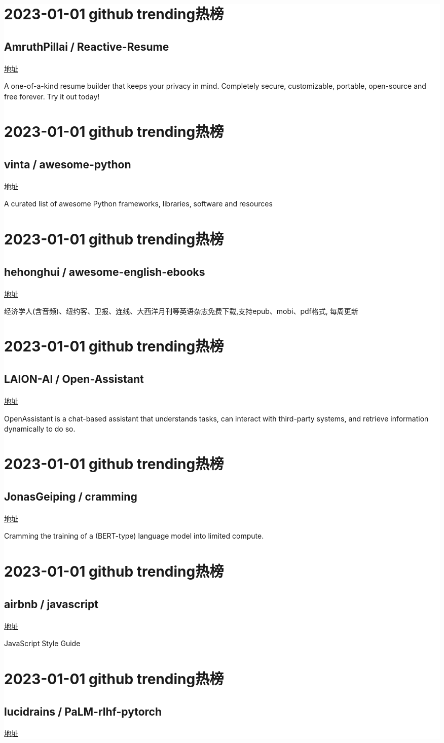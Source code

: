 # 2023-01-01 github trending热榜
## AmruthPillai / Reactive-Resume
[地址](/AmruthPillai/Reactive-Resume)

A one-of-a-kind resume builder that keeps your privacy in mind. Completely secure, customizable, portable, open-source and free forever. Try it out today!
# 2023-01-01 github trending热榜
## vinta / awesome-python
[地址](/vinta/awesome-python)

A curated list of awesome Python frameworks, libraries, software and resources
# 2023-01-01 github trending热榜
## hehonghui / awesome-english-ebooks
[地址](/hehonghui/awesome-english-ebooks)

经济学人(含音频)、纽约客、卫报、连线、大西洋月刊等英语杂志免费下载,支持epub、mobi、pdf格式, 每周更新
# 2023-01-01 github trending热榜
## LAION-AI / Open-Assistant
[地址](/LAION-AI/Open-Assistant)

OpenAssistant is a chat-based assistant that understands tasks, can interact with third-party systems, and retrieve information dynamically to do so.
# 2023-01-01 github trending热榜
## JonasGeiping / cramming
[地址](/JonasGeiping/cramming)

Cramming the training of a (BERT-type) language model into limited compute.
# 2023-01-01 github trending热榜
## airbnb / javascript
[地址](/airbnb/javascript)

JavaScript Style Guide
# 2023-01-01 github trending热榜
## lucidrains / PaLM-rlhf-pytorch
[地址](/lucidrains/PaLM-rlhf-pytorch)
